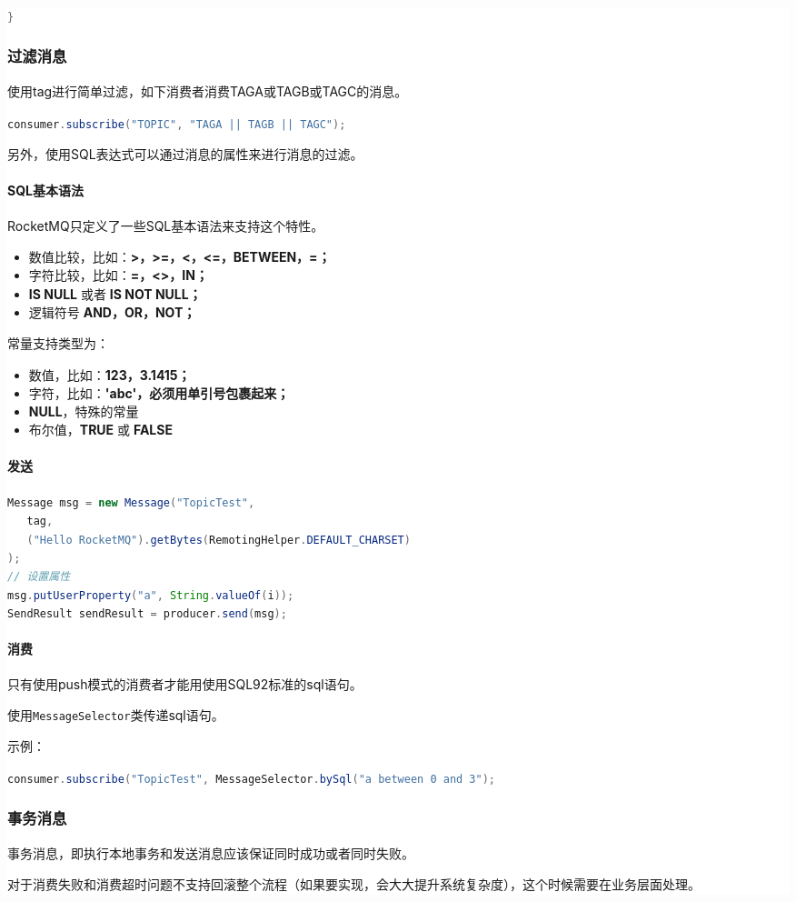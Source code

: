 ```java
}
```

### 过滤消息

使用tag进行简单过滤，如下消费者消费TAGA或TAGB或TAGC的消息。

```java
consumer.subscribe("TOPIC", "TAGA || TAGB || TAGC");
```

另外，使用SQL表达式可以通过消息的属性来进行消息的过滤。

#### SQL基本语法

RocketMQ只定义了一些SQL基本语法来支持这个特性。

- 数值比较，比如：**>，>=，<，<=，BETWEEN，=；**
- 字符比较，比如：**=，<>，IN；**
- **IS NULL** 或者 **IS NOT NULL；**
- 逻辑符号 **AND，OR，NOT；**

常量支持类型为：

- 数值，比如：**123，3.1415；**
- 字符，比如：**'abc'，必须用单引号包裹起来；**
- **NULL**，特殊的常量
- 布尔值，**TRUE** 或 **FALSE**

#### 发送

```java
Message msg = new Message("TopicTest",
   tag,
   ("Hello RocketMQ").getBytes(RemotingHelper.DEFAULT_CHARSET)
);
// 设置属性
msg.putUserProperty("a", String.valueOf(i));
SendResult sendResult = producer.send(msg);
```

#### 消费

只有使用push模式的消费者才能用使用SQL92标准的sql语句。

使用`MessageSelector`类传递sql语句。

示例：

```java
consumer.subscribe("TopicTest", MessageSelector.bySql("a between 0 and 3");
```

### 事务消息

事务消息，即执行本地事务和发送消息应该保证同时成功或者同时失败。

对于消费失败和消费超时问题不支持回滚整个流程（如果要实现，会大大提升系统复杂度），这个时候需要在业务层面处理。
